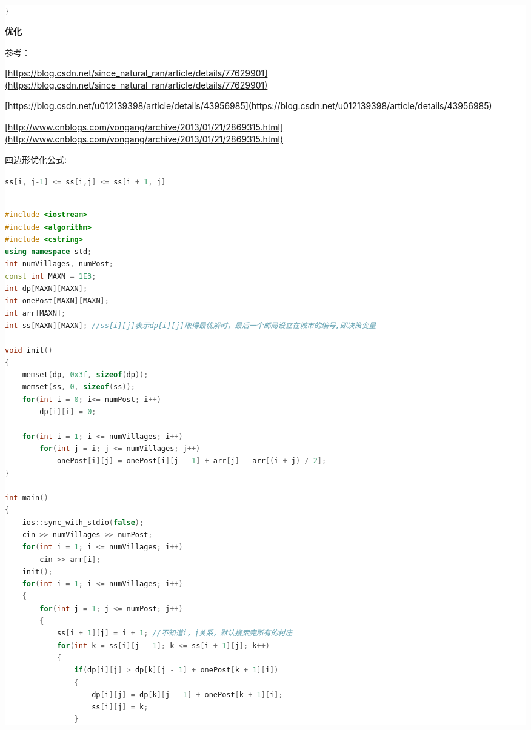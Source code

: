 ```c++
}
```

**优化**

参考：

[https://blog.csdn.net/since_natural_ran/article/details/77629901](https://blog.csdn.net/since_natural_ran/article/details/77629901)

[https://blog.csdn.net/u012139398/article/details/43956985](https://blog.csdn.net/u012139398/article/details/43956985)

[http://www.cnblogs.com/vongang/archive/2013/01/21/2869315.html](http://www.cnblogs.com/vongang/archive/2013/01/21/2869315.html)

四边形优化公式:

```c++
ss[i, j-1] <= ss[i,j] <= ss[i + 1, j]
```



```c++

#include <iostream>
#include <algorithm>
#include <cstring>
using namespace std;
int numVillages, numPost;
const int MAXN = 1E3;
int dp[MAXN][MAXN];
int onePost[MAXN][MAXN];
int arr[MAXN];
int ss[MAXN][MAXN]; //ss[i][j]表示dp[i][j]取得最优解时，最后一个邮局设立在城市的编号,即决策变量

void init()
{
    memset(dp, 0x3f, sizeof(dp));
    memset(ss, 0, sizeof(ss));
    for(int i = 0; i<= numPost; i++)
        dp[i][i] = 0;

    for(int i = 1; i <= numVillages; i++)
        for(int j = i; j <= numVillages; j++)
            onePost[i][j] = onePost[i][j - 1] + arr[j] - arr[(i + j) / 2];
}

int main()
{
    ios::sync_with_stdio(false);
    cin >> numVillages >> numPost;
    for(int i = 1; i <= numVillages; i++)
        cin >> arr[i];
    init();
    for(int i = 1; i <= numVillages; i++)
    {
        for(int j = 1; j <= numPost; j++)
        {
            ss[i + 1][j] = i + 1; //不知道i，j关系，默认搜索完所有的村庄
            for(int k = ss[i][j - 1]; k <= ss[i + 1][j]; k++)
            {
                if(dp[i][j] > dp[k][j - 1] + onePost[k + 1][i])
                {
                    dp[i][j] = dp[k][j - 1] + onePost[k + 1][i];
                    ss[i][j] = k;
                }
```
